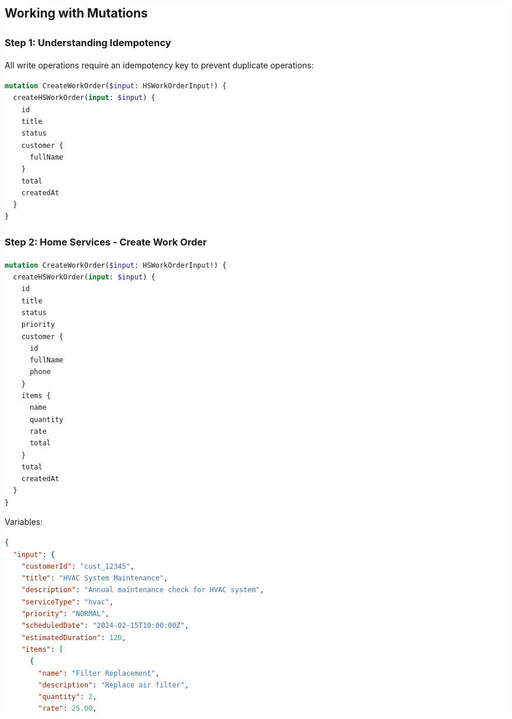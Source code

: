 
## Working with Mutations

### Step 1: Understanding Idempotency

All write operations require an idempotency key to prevent duplicate operations:

```graphql
mutation CreateWorkOrder($input: HSWorkOrderInput!) {
  createHSWorkOrder(input: $input) {
    id
    title
    status
    customer {
      fullName
    }
    total
    createdAt
  }
}
```

### Step 2: Home Services - Create Work Order

```graphql
mutation CreateWorkOrder($input: HSWorkOrderInput!) {
  createHSWorkOrder(input: $input) {
    id
    title
    status
    priority
    customer {
      id
      fullName
      phone
    }
    items {
      name
      quantity
      rate
      total
    }
    total
    createdAt
  }
}
```

Variables:
```json
{
  "input": {
    "customerId": "cust_12345",
    "title": "HVAC System Maintenance",
    "description": "Annual maintenance check for HVAC system",
    "serviceType": "hvac",
    "priority": "NORMAL",
    "scheduledDate": "2024-02-15T10:00:00Z",
    "estimatedDuration": 120,
    "items": [
      {
        "name": "Filter Replacement",
        "description": "Replace air filter",
        "quantity": 2,
        "rate": 25.00,
```